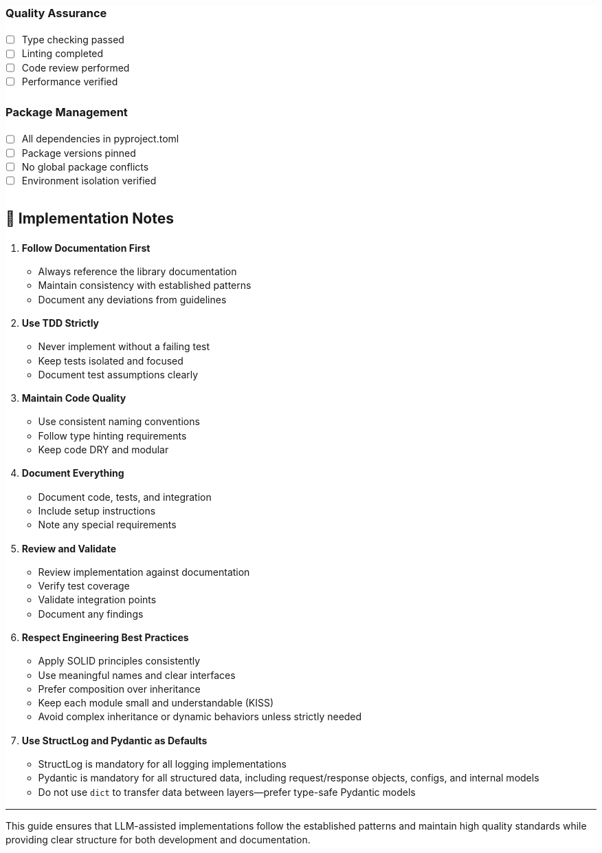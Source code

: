 ### Quality Assurance
- [ ] Type checking passed
- [ ] Linting completed
- [ ] Code review performed
- [ ] Performance verified

### Package Management
- [ ] All dependencies in pyproject.toml
- [ ] Package versions pinned
- [ ] No global package conflicts
- [ ] Environment isolation verified

## 📝 Implementation Notes

1. **Follow Documentation First**
   - Always reference the library documentation
   - Maintain consistency with established patterns
   - Document any deviations from guidelines

2. **Use TDD Strictly**
   - Never implement without a failing test
   - Keep tests isolated and focused
   - Document test assumptions clearly

3. **Maintain Code Quality**
   - Use consistent naming conventions
   - Follow type hinting requirements
   - Keep code DRY and modular

4. **Document Everything**
   - Document code, tests, and integration
   - Include setup instructions
   - Note any special requirements

5. **Review and Validate**
   - Review implementation against documentation
   - Verify test coverage
   - Validate integration points
   - Document any findings

6. **Respect Engineering Best Practices**
   - Apply SOLID principles consistently
   - Use meaningful names and clear interfaces
   - Prefer composition over inheritance
   - Keep each module small and understandable (KISS)
   - Avoid complex inheritance or dynamic behaviors unless strictly needed

7. **Use StructLog and Pydantic as Defaults**
   - StructLog is mandatory for all logging implementations
   - Pydantic is mandatory for all structured data, including request/response objects, configs, and internal models
   - Do not use `dict` to transfer data between layers—prefer type-safe Pydantic models

---

This guide ensures that LLM-assisted implementations follow the established patterns and maintain high quality standards while providing clear structure for both development and documentation.
